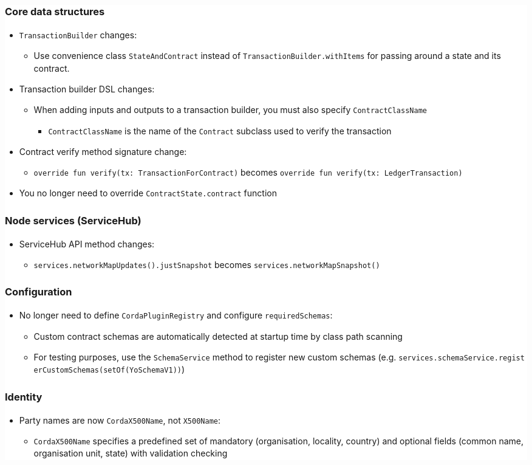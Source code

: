 
### Core data structures


* `TransactionBuilder` changes:


    * Use convenience class `StateAndContract` instead of `TransactionBuilder.withItems` for passing
                                    around a state and its contract.



* Transaction builder DSL changes:


    * When adding inputs and outputs to a transaction builder, you must also specify `ContractClassName`


        * `ContractClassName` is the name of the `Contract` subclass used to verify the transaction




* Contract verify method signature change:


    * `override fun verify(tx: TransactionForContract)` becomes `override fun verify(tx: LedgerTransaction)`



* You no longer need to override `ContractState.contract` function



### Node services (ServiceHub)


* ServiceHub API method changes:


    * `services.networkMapUpdates().justSnapshot` becomes `services.networkMapSnapshot()`




### Configuration


* No longer need to define `CordaPluginRegistry` and configure `requiredSchemas`:


    * Custom contract schemas are automatically detected at startup time by class path scanning


    * For testing purposes, use the `SchemaService` method to register new custom schemas (e.g.
                                    `services.schemaService.registerCustomSchemas(setOf(YoSchemaV1))`)




### Identity


* Party names are now `CordaX500Name`, not `X500Name`:


    * `CordaX500Name` specifies a predefined set of mandatory (organisation, locality, country) and optional fields
                                    (common name, organisation unit, state) with validation checking
